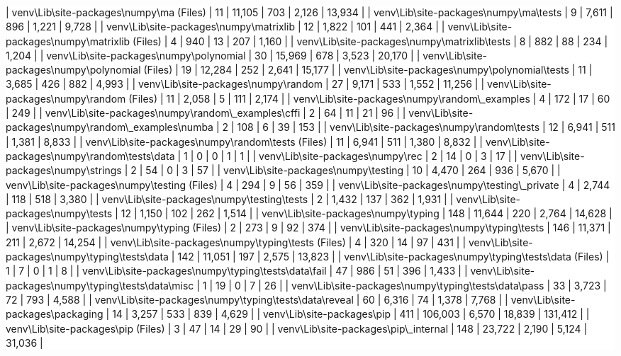 | venv\\Lib\\site-packages\\numpy\\ma (Files) | 11 | 11,105 | 703 | 2,126 | 13,934 |
| venv\\Lib\\site-packages\\numpy\\ma\\tests | 9 | 7,611 | 896 | 1,221 | 9,728 |
| venv\\Lib\\site-packages\\numpy\\matrixlib | 12 | 1,822 | 101 | 441 | 2,364 |
| venv\\Lib\\site-packages\\numpy\\matrixlib (Files) | 4 | 940 | 13 | 207 | 1,160 |
| venv\\Lib\\site-packages\\numpy\\matrixlib\\tests | 8 | 882 | 88 | 234 | 1,204 |
| venv\\Lib\\site-packages\\numpy\\polynomial | 30 | 15,969 | 678 | 3,523 | 20,170 |
| venv\\Lib\\site-packages\\numpy\\polynomial (Files) | 19 | 12,284 | 252 | 2,641 | 15,177 |
| venv\\Lib\\site-packages\\numpy\\polynomial\\tests | 11 | 3,685 | 426 | 882 | 4,993 |
| venv\\Lib\\site-packages\\numpy\\random | 27 | 9,171 | 533 | 1,552 | 11,256 |
| venv\\Lib\\site-packages\\numpy\\random (Files) | 11 | 2,058 | 5 | 111 | 2,174 |
| venv\\Lib\\site-packages\\numpy\\random\\_examples | 4 | 172 | 17 | 60 | 249 |
| venv\\Lib\\site-packages\\numpy\\random\\_examples\\cffi | 2 | 64 | 11 | 21 | 96 |
| venv\\Lib\\site-packages\\numpy\\random\\_examples\\numba | 2 | 108 | 6 | 39 | 153 |
| venv\\Lib\\site-packages\\numpy\\random\\tests | 12 | 6,941 | 511 | 1,381 | 8,833 |
| venv\\Lib\\site-packages\\numpy\\random\\tests (Files) | 11 | 6,941 | 511 | 1,380 | 8,832 |
| venv\\Lib\\site-packages\\numpy\\random\\tests\\data | 1 | 0 | 0 | 1 | 1 |
| venv\\Lib\\site-packages\\numpy\\rec | 2 | 14 | 0 | 3 | 17 |
| venv\\Lib\\site-packages\\numpy\\strings | 2 | 54 | 0 | 3 | 57 |
| venv\\Lib\\site-packages\\numpy\\testing | 10 | 4,470 | 264 | 936 | 5,670 |
| venv\\Lib\\site-packages\\numpy\\testing (Files) | 4 | 294 | 9 | 56 | 359 |
| venv\\Lib\\site-packages\\numpy\\testing\\_private | 4 | 2,744 | 118 | 518 | 3,380 |
| venv\\Lib\\site-packages\\numpy\\testing\\tests | 2 | 1,432 | 137 | 362 | 1,931 |
| venv\\Lib\\site-packages\\numpy\\tests | 12 | 1,150 | 102 | 262 | 1,514 |
| venv\\Lib\\site-packages\\numpy\\typing | 148 | 11,644 | 220 | 2,764 | 14,628 |
| venv\\Lib\\site-packages\\numpy\\typing (Files) | 2 | 273 | 9 | 92 | 374 |
| venv\\Lib\\site-packages\\numpy\\typing\\tests | 146 | 11,371 | 211 | 2,672 | 14,254 |
| venv\\Lib\\site-packages\\numpy\\typing\\tests (Files) | 4 | 320 | 14 | 97 | 431 |
| venv\\Lib\\site-packages\\numpy\\typing\\tests\\data | 142 | 11,051 | 197 | 2,575 | 13,823 |
| venv\\Lib\\site-packages\\numpy\\typing\\tests\\data (Files) | 1 | 7 | 0 | 1 | 8 |
| venv\\Lib\\site-packages\\numpy\\typing\\tests\\data\\fail | 47 | 986 | 51 | 396 | 1,433 |
| venv\\Lib\\site-packages\\numpy\\typing\\tests\\data\\misc | 1 | 19 | 0 | 7 | 26 |
| venv\\Lib\\site-packages\\numpy\\typing\\tests\\data\\pass | 33 | 3,723 | 72 | 793 | 4,588 |
| venv\\Lib\\site-packages\\numpy\\typing\\tests\\data\\reveal | 60 | 6,316 | 74 | 1,378 | 7,768 |
| venv\\Lib\\site-packages\\packaging | 14 | 3,257 | 533 | 839 | 4,629 |
| venv\\Lib\\site-packages\\pip | 411 | 106,003 | 6,570 | 18,839 | 131,412 |
| venv\\Lib\\site-packages\\pip (Files) | 3 | 47 | 14 | 29 | 90 |
| venv\\Lib\\site-packages\\pip\\_internal | 148 | 23,722 | 2,190 | 5,124 | 31,036 |